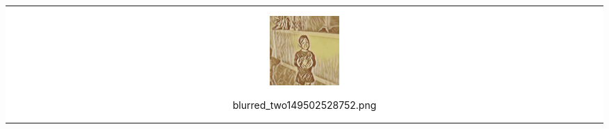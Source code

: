 ***

<p align="center">  <img width="100" height="100" src="blurred_two149502528752.png?"> </p><p align="center">blurred_two149502528752.png</p>

***

